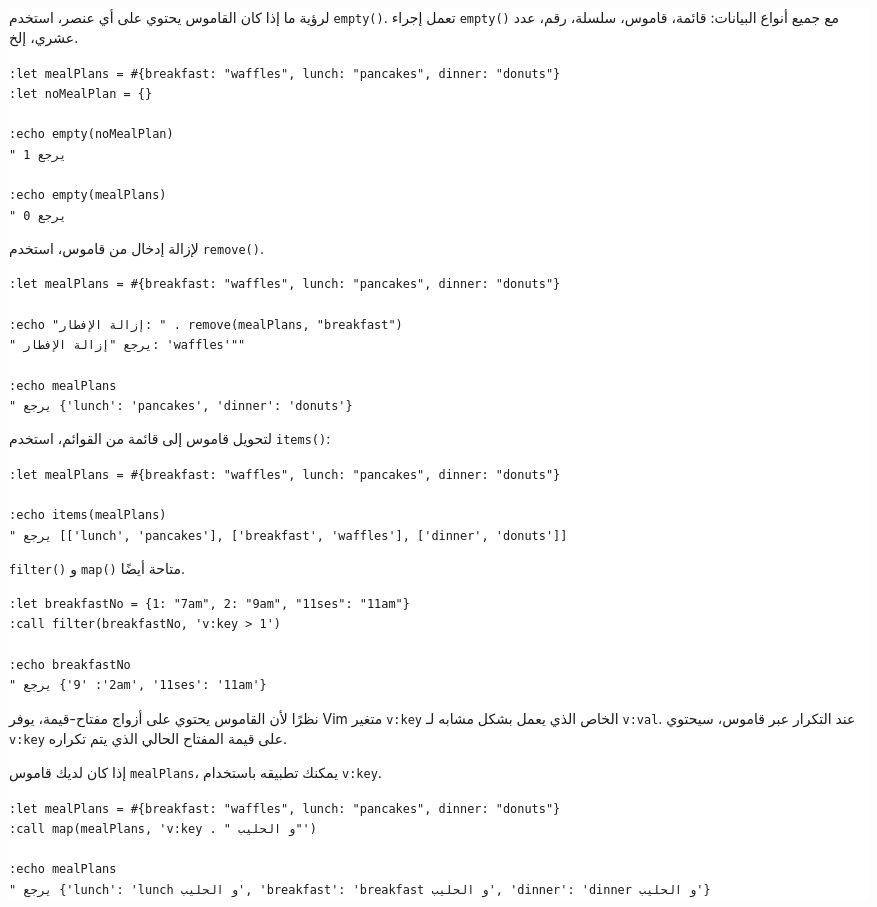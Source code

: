 لرؤية ما إذا كان القاموس يحتوي على أي عنصر، استخدم `empty()`. تعمل إجراء `empty()` مع جميع أنواع البيانات: قائمة، قاموس، سلسلة، رقم، عدد عشري، إلخ.

```shell
:let mealPlans = #{breakfast: "waffles", lunch: "pancakes", dinner: "donuts"}
:let noMealPlan = {}

:echo empty(noMealPlan)
" يرجع 1

:echo empty(mealPlans)
" يرجع 0
```

لإزالة إدخال من قاموس، استخدم `remove()`.

```shell
:let mealPlans = #{breakfast: "waffles", lunch: "pancakes", dinner: "donuts"}

:echo "إزالة الإفطار: " . remove(mealPlans, "breakfast")
" يرجع "إزالة الإفطار: 'waffles'""

:echo mealPlans
" يرجع {'lunch': 'pancakes', 'dinner': 'donuts'}
```

لتحويل قاموس إلى قائمة من القوائم، استخدم `items()`:

```shell
:let mealPlans = #{breakfast: "waffles", lunch: "pancakes", dinner: "donuts"}

:echo items(mealPlans)
" يرجع [['lunch', 'pancakes'], ['breakfast', 'waffles'], ['dinner', 'donuts']]
```

`filter()` و `map()` متاحة أيضًا.

```shell
:let breakfastNo = {1: "7am", 2: "9am", "11ses": "11am"}
:call filter(breakfastNo, 'v:key > 1')

:echo breakfastNo
" يرجع {'2': '9am', '11ses': '11am'}
```

نظرًا لأن القاموس يحتوي على أزواج مفتاح-قيمة، يوفر Vim متغير `v:key` الخاص الذي يعمل بشكل مشابه لـ `v:val`. عند التكرار عبر قاموس، سيحتوي `v:key` على قيمة المفتاح الحالي الذي يتم تكراره.

إذا كان لديك قاموس `mealPlans`، يمكنك تطبيقه باستخدام `v:key`.

```shell
:let mealPlans = #{breakfast: "waffles", lunch: "pancakes", dinner: "donuts"}
:call map(mealPlans, 'v:key . " و الحليب"')

:echo mealPlans
" يرجع {'lunch': 'lunch و الحليب', 'breakfast': 'breakfast و الحليب', 'dinner': 'dinner و الحليب'}
```
